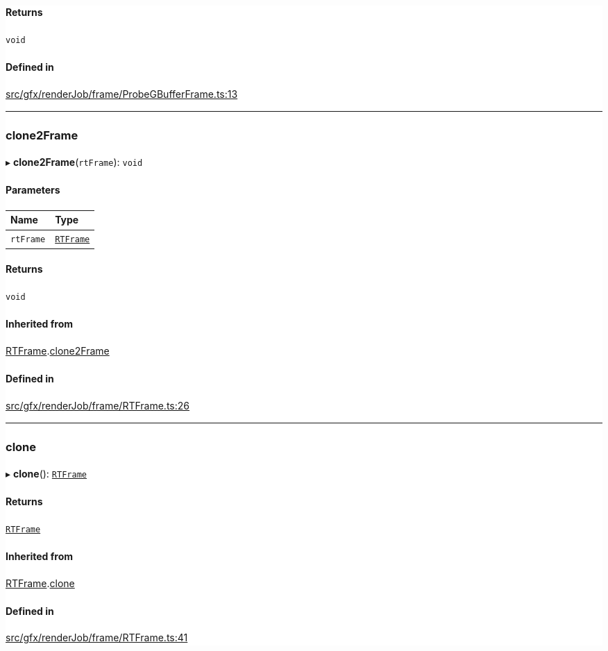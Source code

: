 #### Returns

`void`

#### Defined in

[src/gfx/renderJob/frame/ProbeGBufferFrame.ts:13](https://github.com/Orillusion/orillusion/blob/main/src/gfx/renderJob/frame/ProbeGBufferFrame.ts#L13)

___

### clone2Frame

▸ **clone2Frame**(`rtFrame`): `void`

#### Parameters

| Name | Type |
| :------ | :------ |
| `rtFrame` | [`RTFrame`](RTFrame.md) |

#### Returns

`void`

#### Inherited from

[RTFrame](RTFrame.md).[clone2Frame](RTFrame.md#clone2frame)

#### Defined in

[src/gfx/renderJob/frame/RTFrame.ts:26](https://github.com/Orillusion/orillusion/blob/main/src/gfx/renderJob/frame/RTFrame.ts#L26)

___

### clone

▸ **clone**(): [`RTFrame`](RTFrame.md)

#### Returns

[`RTFrame`](RTFrame.md)

#### Inherited from

[RTFrame](RTFrame.md).[clone](RTFrame.md#clone)

#### Defined in

[src/gfx/renderJob/frame/RTFrame.ts:41](https://github.com/Orillusion/orillusion/blob/main/src/gfx/renderJob/frame/RTFrame.ts#L41)
